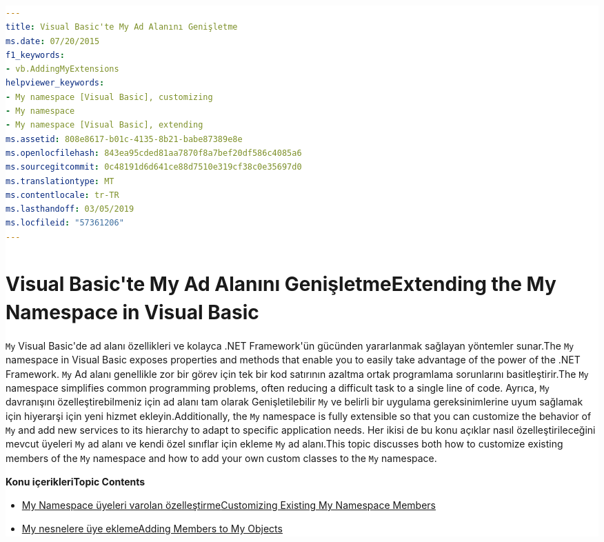 ```yaml
---
title: Visual Basic'te My Ad Alanını Genişletme
ms.date: 07/20/2015
f1_keywords:
- vb.AddingMyExtensions
helpviewer_keywords:
- My namespace [Visual Basic], customizing
- My namespace
- My namespace [Visual Basic], extending
ms.assetid: 808e8617-b01c-4135-8b21-babe87389e8e
ms.openlocfilehash: 843ea95cded81aa7870f8a7bef20df586c4085a6
ms.sourcegitcommit: 0c48191d6d641ce88d7510e319cf38c0e35697d0
ms.translationtype: MT
ms.contentlocale: tr-TR
ms.lasthandoff: 03/05/2019
ms.locfileid: "57361206"
---
```

# <a name="extending-the-my-namespace-in-visual-basic"></a><span data-ttu-id="fcd4c-102">Visual Basic'te My Ad Alanını Genişletme</span><span class="sxs-lookup"><span data-stu-id="fcd4c-102">Extending the My Namespace in Visual Basic</span></span>
<span data-ttu-id="fcd4c-103">`My` Visual Basic'de ad alanı özellikleri ve kolayca .NET Framework'ün gücünden yararlanmak sağlayan yöntemler sunar.</span><span class="sxs-lookup"><span data-stu-id="fcd4c-103">The `My` namespace in Visual Basic exposes properties and methods that enable you to easily take advantage of the power of the .NET Framework.</span></span> <span data-ttu-id="fcd4c-104">`My` Ad alanı genellikle zor bir görev için tek bir kod satırının azaltma ortak programlama sorunlarını basitleştirir.</span><span class="sxs-lookup"><span data-stu-id="fcd4c-104">The `My` namespace simplifies common programming problems, often reducing a difficult task to a single line of code.</span></span> <span data-ttu-id="fcd4c-105">Ayrıca, `My` davranışını özelleştirebilmeniz için ad alanı tam olarak Genişletilebilir `My` ve belirli bir uygulama gereksinimlerine uyum sağlamak için hiyerarşi için yeni hizmet ekleyin.</span><span class="sxs-lookup"><span data-stu-id="fcd4c-105">Additionally, the `My` namespace is fully extensible so that you can customize the behavior of `My` and add new services to its hierarchy to adapt to specific application needs.</span></span> <span data-ttu-id="fcd4c-106">Her ikisi de bu konu açıklar nasıl özelleştirileceğini mevcut üyeleri `My` ad alanı ve kendi özel sınıflar için ekleme `My` ad alanı.</span><span class="sxs-lookup"><span data-stu-id="fcd4c-106">This topic discusses both how to customize existing members of the `My` namespace and how to add your own custom classes to the `My` namespace.</span></span>  
  
 <span data-ttu-id="fcd4c-107">**Konu içerikleri**</span><span class="sxs-lookup"><span data-stu-id="fcd4c-107">**Topic Contents**</span></span>  
  
-   [<span data-ttu-id="fcd4c-108">My Namespace üyeleri varolan özelleştirme</span><span class="sxs-lookup"><span data-stu-id="fcd4c-108">Customizing Existing My Namespace Members</span></span>](#customizing)  
  
-   [<span data-ttu-id="fcd4c-109">My nesnelere üye ekleme</span><span class="sxs-lookup"><span data-stu-id="fcd4c-109">Adding Members to My Objects</span></span>](#addingtoobjects)  
  